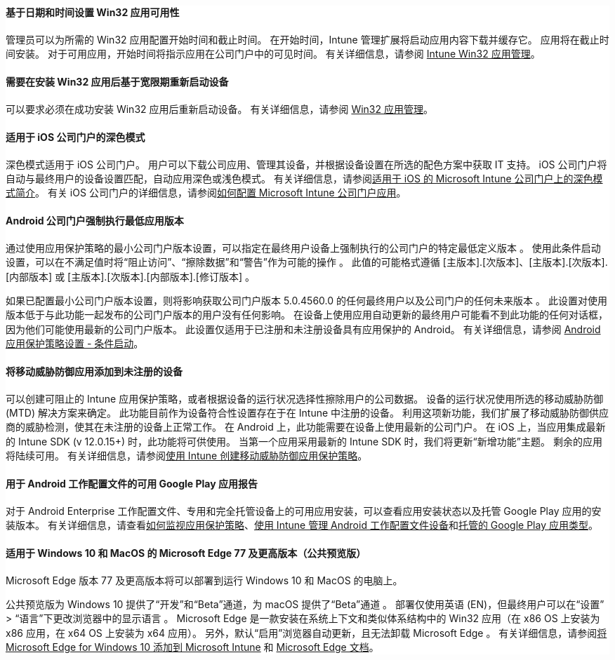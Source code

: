 #### <a name="set-win32-app-availability-based-on-a-date-and-time---3510685---"></a>基于日期和时间设置 Win32 应用可用性
管理员可以为所需的 Win32 应用配置开始时间和截止时间。 在开始时间，Intune 管理扩展将启动应用内容下载并缓存它。 应用将在截止时间安装。 对于可用应用，开始时间将指示应用在公司门户中的可见时间。 有关详细信息，请参阅 [Intune Win32 应用管理](~/apps/apps-win32-app-management.md#set-win32-app-availability-and-notifications)。

#### <a name="require-device-restart-based-on-grace-period-after-win32-app-install---3136567---"></a>需要在安装 Win32 应用后基于宽限期重新启动设备
可以要求必须在成功安装 Win32 应用后重新启动设备。 有关详细信息，请参阅 [Win32 应用管理](~/apps/apps-win32-app-management.md)。

#### <a name="dark-mode-for-ios-company-portal---4911422---"></a>适用于 iOS 公司门户的深色模式
深色模式适用于 iOS 公司门户。 用户可以下载公司应用、管理其设备，并根据设备设置在所选的配色方案中获取 IT 支持。 iOS 公司门户将自动与最终用户的设备设置匹配，自动应用深色或浅色模式。 有关详细信息，请参阅[适用于 iOS 的 Microsoft Intune 公司门户上的深色模式简介](https://techcommunity.microsoft.com/t5/Enterprise-Mobility-Security/Introducing-dark-mode-on-Microsoft-Intune-Company-Portal-for-iOS/ba-p/918453)。 有关 iOS 公司门户的详细信息，请参阅[如何配置 Microsoft Intune 公司门户应用](~/apps/company-portal-app.md)。

#### <a name="android-company-portal-enforced-minimum-app-version---2378776---"></a>Android 公司门户强制执行最低应用版本
通过使用应用保护策略的最小公司门户版本设置，可以指定在最终用户设备上强制执行的公司门户的特定最低定义版本  。 使用此条件启动设置，可以在不满足值时将“阻止访问”、“擦除数据”和“警告”作为可能的操作    。 此值的可能格式遵循 [主版本].[次版本]、[主版本].[次版本].[内部版本] 或 [主版本].[次版本].[内部版本].[修订版本]    。

如果已配置最小公司门户版本设置，则将影响获取公司门户版本 5.0.4560.0 的任何最终用户以及公司门户的任何未来版本  。 此设置对使用版本低于与此功能一起发布的公司门户版本的用户没有任何影响。 在设备上使用应用自动更新的最终用户可能看不到此功能的任何对话框，因为他们可能使用最新的公司门户版本。 此设置仅适用于已注册和未注册设备具有应用保护的 Android。 有关详细信息，请参阅 [Android 应用保护策略设置 - 条件启动](~/apps/app-protection-policy-settings-android.md#conditional-launch)。

#### <a name="add-mobile-threat-defense-apps-to-unenrolled-devices---3005337---"></a>将移动威胁防御应用添加到未注册的设备
可以创建可阻止的 Intune 应用保护策略，或者根据设备的运行状况选择性擦除用户的公司数据。 设备的运行状况使用所选的移动威胁防御 (MTD) 解决方案来确定。 此功能目前作为设备符合性设置存在于在 Intune 中注册的设备。 利用这项新功能，我们扩展了移动威胁防御供应商的威胁检测，使其在未注册的设备上正常工作。 在 Android 上，此功能需要在设备上使用最新的公司门户。 在 iOS 上，当应用集成最新的 Intune SDK (v 12.0.15+) 时，此功能将可供使用。 当第一个应用采用最新的 Intune SDK 时，我们将更新“新增功能”主题。 剩余的应用将陆续可用。 有关详细信息，请参阅[使用 Intune 创建移动威胁防御应用保护策略](~/protect/mtd-app-protection-policy.md)。

#### <a name="available-google-play-app-reporting-for-android-work-profiles---3041956-----"></a>用于 Android 工作配置文件的可用 Google Play 应用报告
对于 Android Enterprise 工作配置文件、专用和完全托管设备上的可用应用安装，可以查看应用安装状态以及托管 Google Play 应用的安装版本。 有关详细信息，请查看[如何监视应用保护策略](~/apps/app-protection-policies-monitor.md)、[使用 Intune 管理 Android 工作配置文件设备](~/enrollment/android-enterprise-overview.md)和[托管的 Google Play 应用类型](~/apps/apps-add-android-for-work.md#managed-google-play-app-types)。

#### <a name="microsoft-edge-version-77-and-later-for-windows-10-and-macos-public-preview---3872025-4678761----"></a>适用于 Windows 10 和 MacOS 的 Microsoft Edge 77 及更高版本（公共预览版）
Microsoft Edge 版本 77 及更高版本将可以部署到运行 Windows 10 和 MacOS 的电脑上。 

公共预览版为 Windows 10 提供了“开发”和“Beta”通道，为 macOS 提供了“Beta”通道    。 部署仅使用英语 (EN)，但最终用户可以在“设置” > “语言”下更改浏览器中的显示语言   。 Microsoft Edge 是一款安装在系统上下文和类似体系结构中的 Win32 应用（在 x86 OS 上安装为 x86 应用，在 x64 OS 上安装为 x64 应用）。 另外，默认“启用”浏览器自动更新，且无法卸载 Microsoft Edge  。 有关详细信息，请参阅[将 Microsoft Edge for Windows 10 添加到 Microsoft Intune](~/apps/apps-windows-edge.md) 和 [Microsoft Edge 文档](https://go.microsoft.com/fwlink/?linkid=2103823)。
